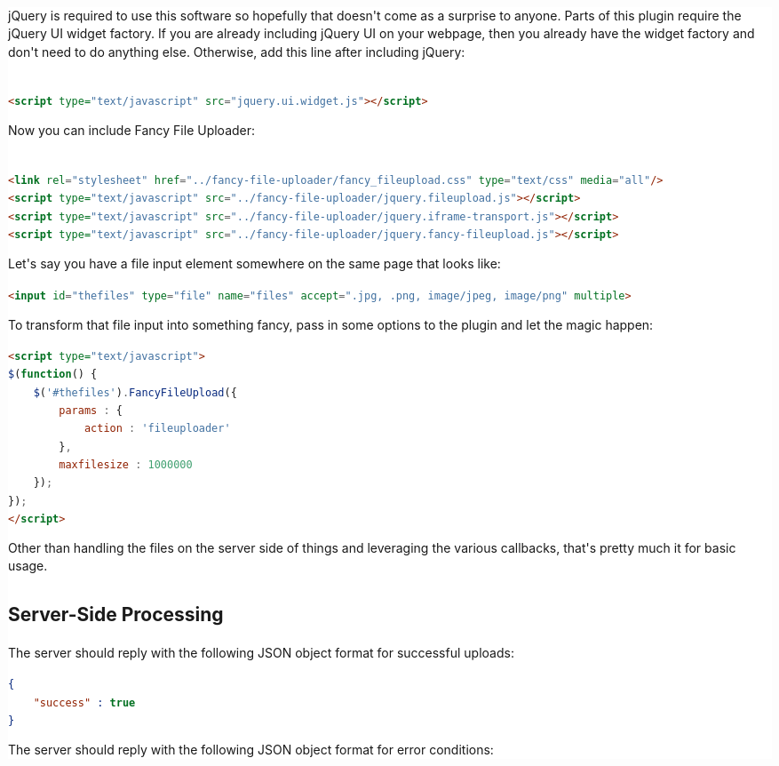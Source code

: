 jQuery is required to use this software so hopefully that doesn't come as a surprise to anyone.  Parts of this plugin require the jQuery UI widget factory.  If you are already including jQuery UI on your webpage, then you already have the widget factory and don't need to do anything else.  Otherwise, add this line after including jQuery:

```html

<script type="text/javascript" src="jquery.ui.widget.js"></script>
```

Now you can include Fancy File Uploader:

```html

<link rel="stylesheet" href="../fancy-file-uploader/fancy_fileupload.css" type="text/css" media="all"/>
<script type="text/javascript" src="../fancy-file-uploader/jquery.fileupload.js"></script>
<script type="text/javascript" src="../fancy-file-uploader/jquery.iframe-transport.js"></script>
<script type="text/javascript" src="../fancy-file-uploader/jquery.fancy-fileupload.js"></script>
```

Let's say you have a file input element somewhere on the same page that looks like:

```html
<input id="thefiles" type="file" name="files" accept=".jpg, .png, image/jpeg, image/png" multiple>
```

To transform that file input into something fancy, pass in some options to the plugin and let the magic happen:

```html
<script type="text/javascript">
$(function() {
	$('#thefiles').FancyFileUpload({
		params : {
			action : 'fileuploader'
		},
		maxfilesize : 1000000
	});
});
</script>
```

Other than handling the files on the server side of things and leveraging the various callbacks, that's pretty much it for basic usage.

Server-Side Processing
----------------------

The server should reply with the following JSON object format for successful uploads:

```json
{
	"success" : true
}
```

The server should reply with the following JSON object format for error conditions:
